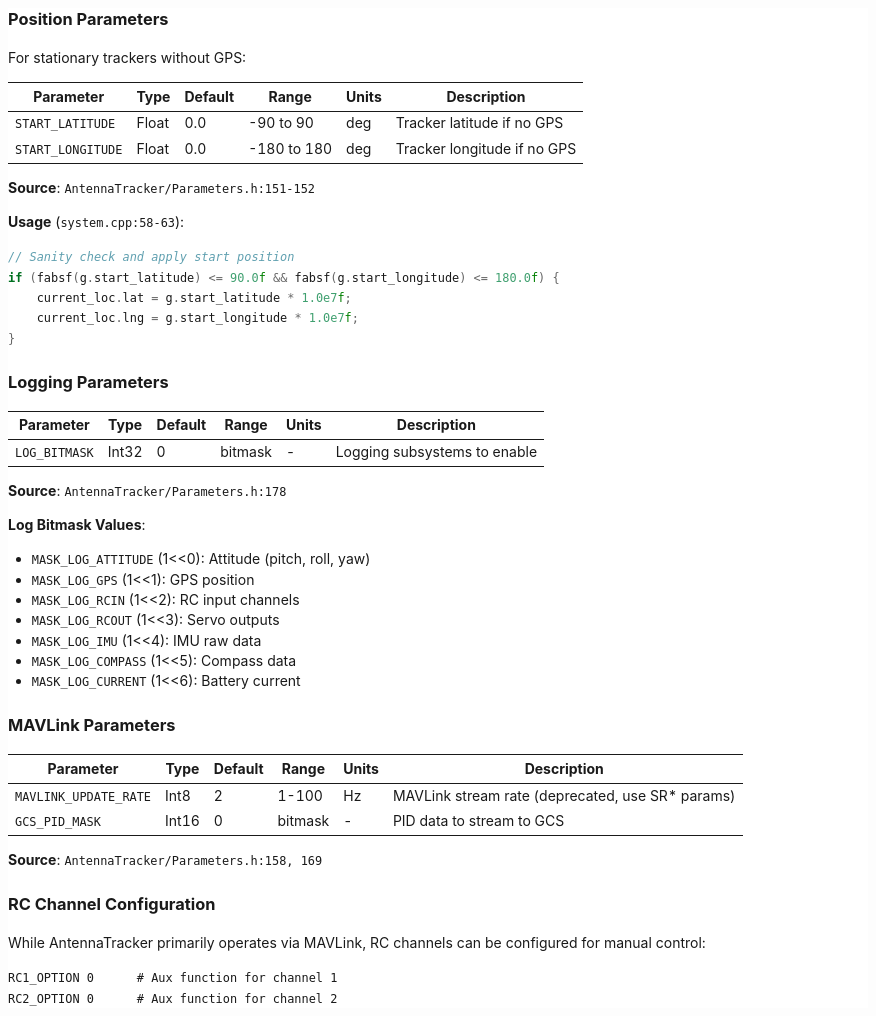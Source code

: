 ### Position Parameters

For stationary trackers without GPS:

| Parameter | Type | Default | Range | Units | Description |
|-----------|------|---------|-------|-------|-------------|
| `START_LATITUDE` | Float | 0.0 | -90 to 90 | deg | Tracker latitude if no GPS |
| `START_LONGITUDE` | Float | 0.0 | -180 to 180 | deg | Tracker longitude if no GPS |

**Source**: `AntennaTracker/Parameters.h:151-152`

**Usage** (`system.cpp:58-63`):
```cpp
// Sanity check and apply start position
if (fabsf(g.start_latitude) <= 90.0f && fabsf(g.start_longitude) <= 180.0f) {
    current_loc.lat = g.start_latitude * 1.0e7f;
    current_loc.lng = g.start_longitude * 1.0e7f;
}
```

### Logging Parameters

| Parameter | Type | Default | Range | Units | Description |
|-----------|------|---------|-------|-------|-------------|
| `LOG_BITMASK` | Int32 | 0 | bitmask | - | Logging subsystems to enable |

**Source**: `AntennaTracker/Parameters.h:178`

**Log Bitmask Values**:
- `MASK_LOG_ATTITUDE` (1<<0): Attitude (pitch, roll, yaw)
- `MASK_LOG_GPS` (1<<1): GPS position
- `MASK_LOG_RCIN` (1<<2): RC input channels
- `MASK_LOG_RCOUT` (1<<3): Servo outputs
- `MASK_LOG_IMU` (1<<4): IMU raw data
- `MASK_LOG_COMPASS` (1<<5): Compass data
- `MASK_LOG_CURRENT` (1<<6): Battery current

### MAVLink Parameters

| Parameter | Type | Default | Range | Units | Description |
|-----------|------|---------|-------|-------|-------------|
| `MAVLINK_UPDATE_RATE` | Int8 | 2 | 1-100 | Hz | MAVLink stream rate (deprecated, use SR* params) |
| `GCS_PID_MASK` | Int16 | 0 | bitmask | - | PID data to stream to GCS |

**Source**: `AntennaTracker/Parameters.h:158, 169`

### RC Channel Configuration

While AntennaTracker primarily operates via MAVLink, RC channels can be configured for manual control:

```
RC1_OPTION 0      # Aux function for channel 1
RC2_OPTION 0      # Aux function for channel 2
```
